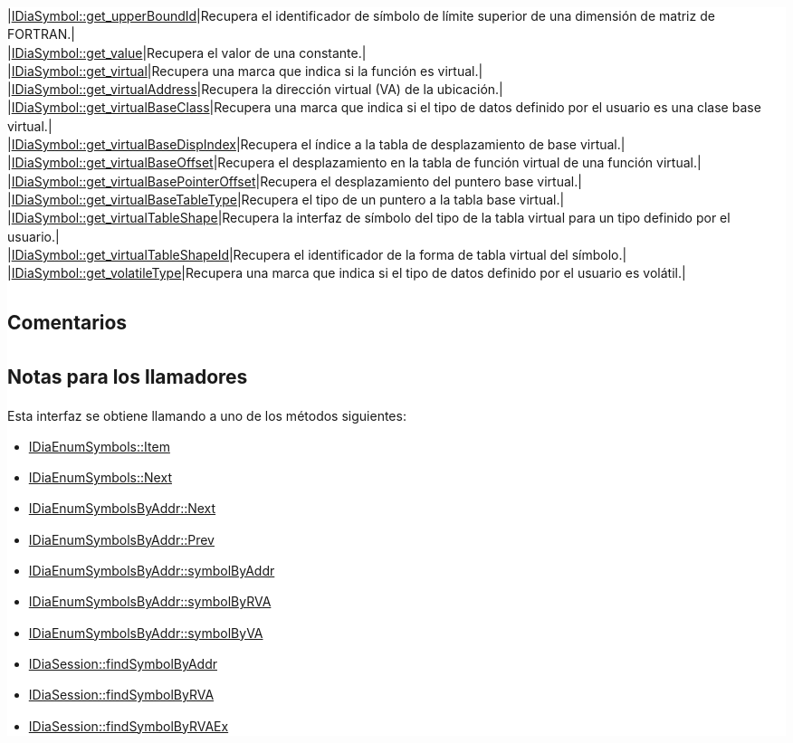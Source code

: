 |[IDiaSymbol::get_upperBoundId](../../debugger/debug-interface-access/idiasymbol-get-upperboundid.md)|Recupera el identificador de símbolo de límite superior de una dimensión de matriz de FORTRAN.|  
|[IDiaSymbol::get_value](../../debugger/debug-interface-access/idiasymbol-get-value.md)|Recupera el valor de una constante.|  
|[IDiaSymbol::get_virtual](../../debugger/debug-interface-access/idiasymbol-get-virtual.md)|Recupera una marca que indica si la función es virtual.|  
|[IDiaSymbol::get_virtualAddress](../../debugger/debug-interface-access/idiasymbol-get-virtualaddress.md)|Recupera la dirección virtual (VA) de la ubicación.|  
|[IDiaSymbol::get_virtualBaseClass](../../debugger/debug-interface-access/idiasymbol-get-virtualbaseclass.md)|Recupera una marca que indica si el tipo de datos definido por el usuario es una clase base virtual.|  
|[IDiaSymbol::get_virtualBaseDispIndex](../../debugger/debug-interface-access/idiasymbol-get-virtualbasedispindex.md)|Recupera el índice a la tabla de desplazamiento de base virtual.|  
|[IDiaSymbol::get_virtualBaseOffset](../../debugger/debug-interface-access/idiasymbol-get-virtualbaseoffset.md)|Recupera el desplazamiento en la tabla de función virtual de una función virtual.|  
|[IDiaSymbol::get_virtualBasePointerOffset](../../debugger/debug-interface-access/idiasymbol-get-virtualbasepointeroffset.md)|Recupera el desplazamiento del puntero base virtual.|  
|[IDiaSymbol::get_virtualBaseTableType](../../debugger/debug-interface-access/idiasymbol-get-virtualbasetabletype.md)|Recupera el tipo de un puntero a la tabla base virtual.|  
|[IDiaSymbol::get_virtualTableShape](../../debugger/debug-interface-access/idiasymbol-get-virtualtableshape.md)|Recupera la interfaz de símbolo del tipo de la tabla virtual para un tipo definido por el usuario.|  
|[IDiaSymbol::get_virtualTableShapeId](../../debugger/debug-interface-access/idiasymbol-get-virtualtableshapeid.md)|Recupera el identificador de la forma de tabla virtual del símbolo.|  
|[IDiaSymbol::get_volatileType](../../debugger/debug-interface-access/idiasymbol-get-volatiletype.md)|Recupera una marca que indica si el tipo de datos definido por el usuario es volátil.|  
  
## <a name="remarks"></a>Comentarios  
  
## <a name="notes-for-callers"></a>Notas para los llamadores  
 Esta interfaz se obtiene llamando a uno de los métodos siguientes:  
  
-   [IDiaEnumSymbols::Item](../../debugger/debug-interface-access/idiaenumsymbols-item.md)  
  
-   [IDiaEnumSymbols::Next](../../debugger/debug-interface-access/idiaenumsymbols-next.md)  
  
-   [IDiaEnumSymbolsByAddr::Next](../../debugger/debug-interface-access/idiaenumsymbolsbyaddr-next.md)  
  
-   [IDiaEnumSymbolsByAddr::Prev](../../debugger/debug-interface-access/idiaenumsymbolsbyaddr-prev.md)  
  
-   [IDiaEnumSymbolsByAddr::symbolByAddr](../../debugger/debug-interface-access/idiaenumsymbolsbyaddr-symbolbyaddr.md)  
  
-   [IDiaEnumSymbolsByAddr::symbolByRVA](../../debugger/debug-interface-access/idiaenumsymbolsbyaddr-symbolbyrva.md)  
  
-   [IDiaEnumSymbolsByAddr::symbolByVA](../../debugger/debug-interface-access/idiaenumsymbolsbyaddr-symbolbyva.md)  
  
-   [IDiaSession::findSymbolByAddr](../../debugger/debug-interface-access/idiasession-findsymbolbyaddr.md)  
  
-   [IDiaSession::findSymbolByRVA](../../debugger/debug-interface-access/idiasession-findsymbolbyrva.md)  
  
-   [IDiaSession::findSymbolByRVAEx](../../debugger/debug-interface-access/idiasession-findsymbolbyrvaex.md)  
  